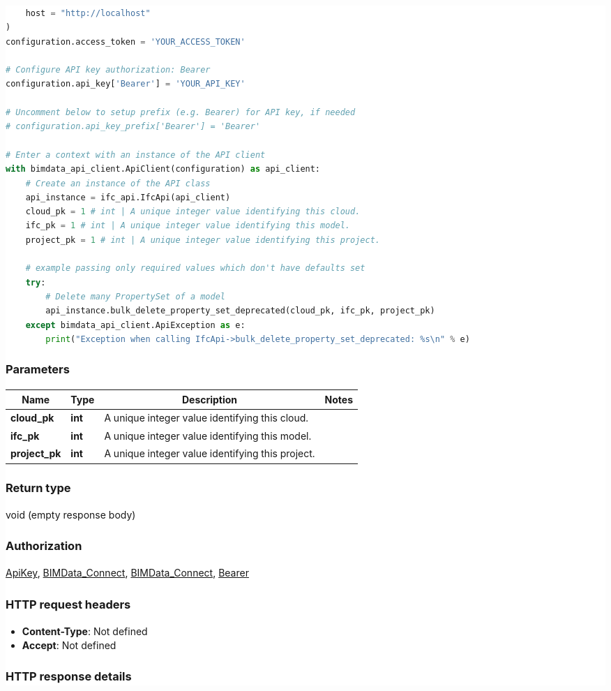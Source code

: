 ```python
    host = "http://localhost"
)
configuration.access_token = 'YOUR_ACCESS_TOKEN'

# Configure API key authorization: Bearer
configuration.api_key['Bearer'] = 'YOUR_API_KEY'

# Uncomment below to setup prefix (e.g. Bearer) for API key, if needed
# configuration.api_key_prefix['Bearer'] = 'Bearer'

# Enter a context with an instance of the API client
with bimdata_api_client.ApiClient(configuration) as api_client:
    # Create an instance of the API class
    api_instance = ifc_api.IfcApi(api_client)
    cloud_pk = 1 # int | A unique integer value identifying this cloud.
    ifc_pk = 1 # int | A unique integer value identifying this model.
    project_pk = 1 # int | A unique integer value identifying this project.

    # example passing only required values which don't have defaults set
    try:
        # Delete many PropertySet of a model
        api_instance.bulk_delete_property_set_deprecated(cloud_pk, ifc_pk, project_pk)
    except bimdata_api_client.ApiException as e:
        print("Exception when calling IfcApi->bulk_delete_property_set_deprecated: %s\n" % e)
```


### Parameters

Name | Type | Description  | Notes
------------- | ------------- | ------------- | -------------
 **cloud_pk** | **int**| A unique integer value identifying this cloud. |
 **ifc_pk** | **int**| A unique integer value identifying this model. |
 **project_pk** | **int**| A unique integer value identifying this project. |

### Return type

void (empty response body)

### Authorization

[ApiKey](../README.md#ApiKey), [BIMData_Connect](../README.md#BIMData_Connect), [BIMData_Connect](../README.md#BIMData_Connect), [Bearer](../README.md#Bearer)

### HTTP request headers

 - **Content-Type**: Not defined
 - **Accept**: Not defined


### HTTP response details

